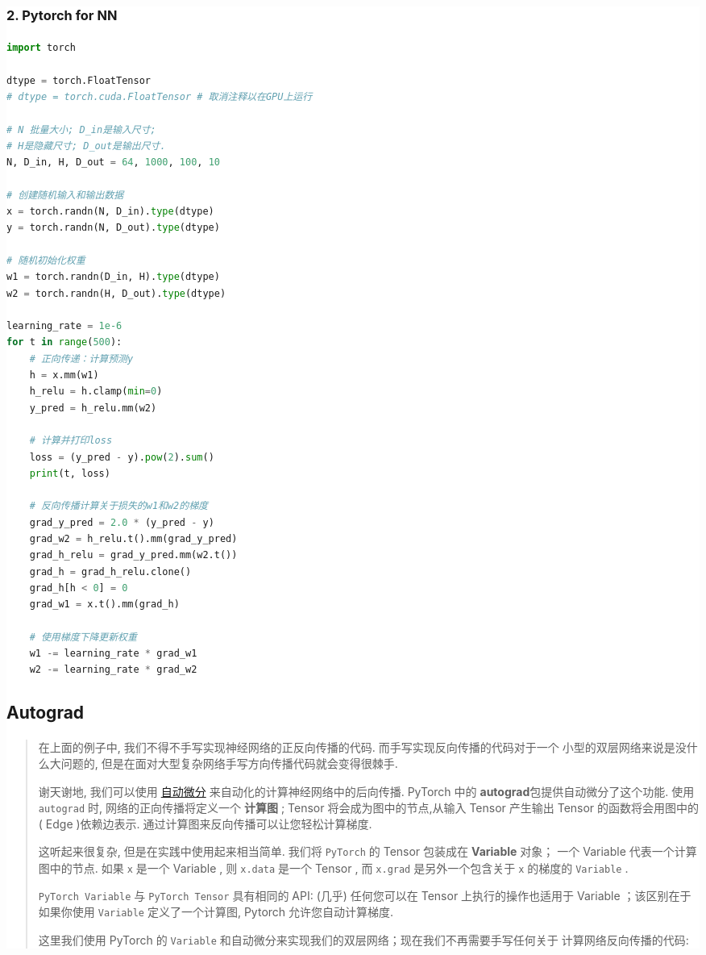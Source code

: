 ### 2. Pytorch for NN

```PYTHON
import torch

dtype = torch.FloatTensor
# dtype = torch.cuda.FloatTensor # 取消注释以在GPU上运行

# N 批量大小; D_in是输入尺寸;
# H是隐藏尺寸; D_out是输出尺寸.
N, D_in, H, D_out = 64, 1000, 100, 10

# 创建随机输入和输出数据
x = torch.randn(N, D_in).type(dtype)
y = torch.randn(N, D_out).type(dtype)

# 随机初始化权重
w1 = torch.randn(D_in, H).type(dtype)
w2 = torch.randn(H, D_out).type(dtype)

learning_rate = 1e-6
for t in range(500):
    # 正向传递：计算预测y
    h = x.mm(w1)
    h_relu = h.clamp(min=0)
    y_pred = h_relu.mm(w2)

    # 计算并打印loss
    loss = (y_pred - y).pow(2).sum()
    print(t, loss)

    # 反向传播计算关于损失的w1和w2的梯度
    grad_y_pred = 2.0 * (y_pred - y)
    grad_w2 = h_relu.t().mm(grad_y_pred)
    grad_h_relu = grad_y_pred.mm(w2.t())
    grad_h = grad_h_relu.clone()
    grad_h[h < 0] = 0
    grad_w1 = x.t().mm(grad_h)

    # 使用梯度下降更新权重
    w1 -= learning_rate * grad_w1
    w2 -= learning_rate * grad_w2
```

## Autograd

>在上面的例子中, 我们不得不手写实现神经网络的正反向传播的代码. 而手写实现反向传播的代码对于一个 小型的双层网络来说是没什么大问题的, 但是在面对大型复杂网络手写方向传播代码就会变得很棘手.
>
>谢天谢地, 我们可以使用 [自动微分](https://en.wikipedia.org/wiki/Automatic_differentiation) 来自动化的计算神经网络中的后向传播. PyTorch 中的 **autograd**包提供自动微分了这个功能. 使用 `autograd` 时, 网络的正向传播将定义一个 **计算图** ; Tensor 将会成为图中的节点,从输入 Tensor 产生输出 Tensor 的函数将会用图中的( Edge )依赖边表示. 通过计算图来反向传播可以让您轻松计算梯度.
>
>这听起来很复杂, 但是在实践中使用起来相当简单. 我们将 `PyTorch` 的 Tensor 包装成在 **Variable** 对象； 一个 Variable 代表一个计算图中的节点. 如果 `x` 是一个 Variable , 则 `x.data` 是一个 Tensor , 而 `x.grad` 是另外一个包含关于 `x` 的梯度的 `Variable` .
>
>`PyTorch Variable` 与 `PyTorch Tensor` 具有相同的 API: (几乎) 任何您可以在 Tensor 上执行的操作也适用于 Variable ；该区别在于如果你使用 `Variable` 定义了一个计算图, Pytorch 允许您自动计算梯度.
>
>这里我们使用 PyTorch 的 `Variable` 和自动微分来实现我们的双层网络；现在我们不再需要手写任何关于 计算网络反向传播的代码:
